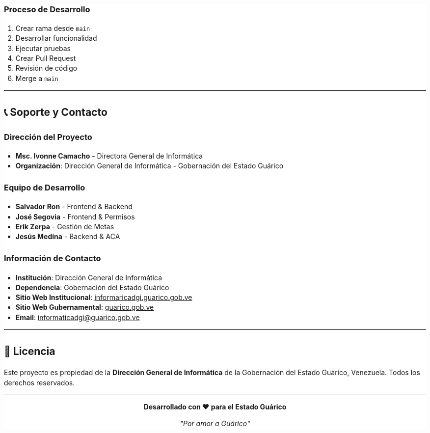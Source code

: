 ### Proceso de Desarrollo
1. Crear rama desde `main`
2. Desarrollar funcionalidad
3. Ejecutar pruebas
4. Crear Pull Request
5. Revisión de código
6. Merge a `main`

---

## 📞 Soporte y Contacto

### Dirección del Proyecto
- **Msc. Ivonne Camacho** - Directora General de Informática
- **Organización**: Dirección General de Informática - Gobernación del Estado Guárico

### Equipo de Desarrollo
- **Salvador Ron** - Frontend & Backend
- **José Segovia** - Frontend & Permisos
- **Erik Zerpa** - Gestión de Metas
- **Jesús Medina** - Backend & ACA

### Información de Contacto
- **Institución**: Dirección General de Informática
- **Dependencia**: Gobernación del Estado Guárico
- **Sitio Web Institucional**: [informaricadgi.guarico.gob.ve](https://informaricadgi.guarico.gob.ve)
- **Sitio Web Gubernamental**: [guarico.gob.ve](https://guarico.gob.ve)
- **Email**: [informaticadgi@guarico.gob.ve](mailto:informaticadgi@guarico.gob.ve)

---

## 📄 Licencia

Este proyecto es propiedad de la **Dirección General de Informática** de la Gobernación del Estado Guárico, Venezuela. Todos los derechos reservados.

---

<div align="center">

**Desarrollado con ❤️ para el Estado Guárico**

*"Por amor a Guárico"*

</div>
